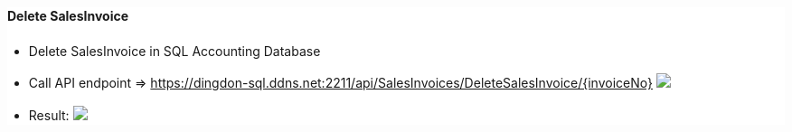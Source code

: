 #### Delete SalesInvoice
- Delete SalesInvoice in SQL Accounting Database
- Call API endpoint => https://dingdon-sql.ddns.net:2211/api/SalesInvoices/DeleteSalesInvoice/{invoiceNo}
  <img src="https://github-production-user-asset-6210df.s3.amazonaws.com/183855054/454685698-9dee9966-6897-444a-9ded-c2e2b2ddfaea.png?X-Amz-Algorithm=AWS4-HMAC-SHA256&X-Amz-Credential=AKIAVCODYLSA53PQK4ZA%2F20250613%2Fus-east-1%2Fs3%2Faws4_request&X-Amz-Date=20250613T141958Z&X-Amz-Expires=300&X-Amz-Signature=854452053a78801dfa04d7c6f2799db9cedbe6ac79559abe8c64f87ab16c3b51&X-Amz-SignedHeaders=host">

- Result:
  <img src="https://github-production-user-asset-6210df.s3.amazonaws.com/183855054/454685761-fa3ad7c6-e096-4682-a7c1-aea7013a31ff.png?X-Amz-Algorithm=AWS4-HMAC-SHA256&X-Amz-Credential=AKIAVCODYLSA53PQK4ZA%2F20250613%2Fus-east-1%2Fs3%2Faws4_request&X-Amz-Date=20250613T142014Z&X-Amz-Expires=300&X-Amz-Signature=ffe71a6e7a4b4d4b0e7877e5b716e69e790bde54f887f9374ab0747abc0a2f21&X-Amz-SignedHeaders=host">
